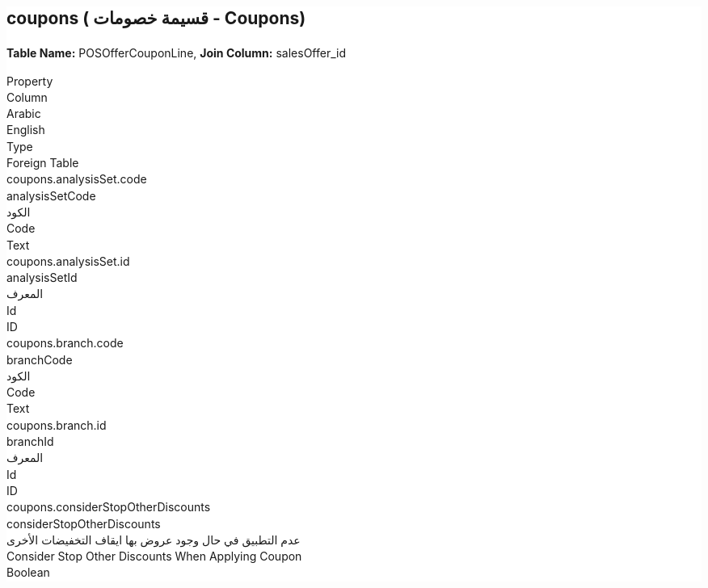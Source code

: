 </div>
</div>

<div id='coupons' title='coupons' class='searchable'>

## coupons ( قسيمة خصومات - Coupons)
**Table Name:** POSOfferCouponLine, **Join Column:** salesOffer_id
<div class="nama-table">
<div class="row header-row">
<div class="cell">Property</div>
<div class="cell">Column</div>
<div class="cell">Arabic</div>
<div class="cell">English</div>
<div class="cell">Type</div>
<div class="cell">Foreign Table</div>
</div><div class="row searchable" id="coupons.analysisSet.code">
<div class="cell" data-label="Property">coupons.analysisSet.code</div>
<div class="cell" data-label="Column">analysisSetCode</div>
<div class="cell" data-label="Arabic">الكود</div>
<div class="cell" data-label="English">Code</div>
<div class="cell" data-label="Type">Text</div>

</div>

<div class="row searchable" id="coupons.analysisSet.id">
<div class="cell" data-label="Property">coupons.analysisSet.id</div>
<div class="cell" data-label="Column">analysisSetId</div>
<div class="cell" data-label="Arabic">المعرف</div>
<div class="cell" data-label="English">Id</div>
<div class="cell" data-label="Type">ID</div>

</div>

<div class="row searchable" id="coupons.branch.code">
<div class="cell" data-label="Property">coupons.branch.code</div>
<div class="cell" data-label="Column">branchCode</div>
<div class="cell" data-label="Arabic">الكود</div>
<div class="cell" data-label="English">Code</div>
<div class="cell" data-label="Type">Text</div>

</div>

<div class="row searchable" id="coupons.branch.id">
<div class="cell" data-label="Property">coupons.branch.id</div>
<div class="cell" data-label="Column">branchId</div>
<div class="cell" data-label="Arabic">المعرف</div>
<div class="cell" data-label="English">Id</div>
<div class="cell" data-label="Type">ID</div>

</div>

<div class="row searchable" id="coupons.considerStopOtherDiscounts">
<div class="cell" data-label="Property">coupons.considerStopOtherDiscounts</div>
<div class="cell" data-label="Column">considerStopOtherDiscounts</div>
<div class="cell" data-label="Arabic">عدم التطبيق في حال وجود عروض بها ايقاف التخفيضات الأخرى</div>
<div class="cell" data-label="English">Consider Stop Other Discounts When Applying Coupon</div>
<div class="cell" data-label="Type">Boolean</div>
